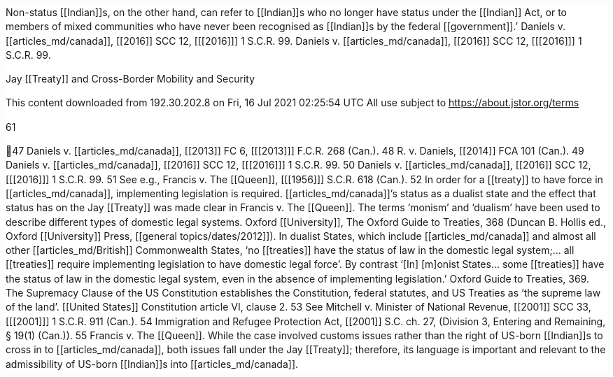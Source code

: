 Non-status [[Indian]]s, on the other hand,
can refer to [[Indian]]s who no longer have
status under the [[Indian]] Act, or to
members of mixed communities who have
never been recognised as [[Indian]]s by the
federal [[government]].’ Daniels v. [[articles_md/canada]],
[[2016]] SCC 12, [[[2016]]] 1 S.C.R. 99.
Daniels v. [[articles_md/canada]], [[2016]] SCC 12, [[[2016]]] 1
S.C.R. 99.

Jay [[Treaty]] and Cross-Border Mobility and Security

This content downloaded from 192.30.202.8 on Fri, 16 Jul 2021 02:25:54 UTC
All use subject to https://about.jstor.org/terms

61

47 Daniels v. [[articles_md/canada]], [[2013]] FC 6, [[[2013]]]
F.C.R. 268 (Can.).
48 R. v. Daniels, [[2014]] FCA 101 (Can.).
49 Daniels v. [[articles_md/canada]], [[2016]] SCC 12, [[[2016]]] 1
S.C.R. 99.
50 Daniels v. [[articles_md/canada]], [[2016]] SCC 12, [[[2016]]] 1
S.C.R. 99.
51 See e.g., Francis v. The [[Queen]], [[[1956]]]
S.C.R. 618 (Can.).
52 In order for a [[treaty]] to have force in
[[articles_md/canada]], implementing legislation is
required. [[articles_md/canada]]’s status as a dualist state
and the effect that status has on the Jay
[[Treaty]] was made clear in Francis v. The
[[Queen]]. The terms ‘monism’ and ‘dualism’
have been used to describe different types
of domestic legal systems. Oxford
[[University]], The Oxford Guide to Treaties,
368 (Duncan B. Hollis ed., Oxford
[[University]] Press, [[general topics/dates/2012]]). In dualist States,
which include [[articles_md/canada]] and almost all
other [[articles_md/British]] Commonwealth States, ‘no
[[treaties]] have the status of law in the
domestic legal system;... all [[treaties]]
require implementing legislation to have
domestic legal force’. By contrast ‘[In]
[m]onist States... some [[treaties]] have the
status of law in the domestic legal system,
even in the absence of implementing
legislation.’ Oxford Guide to Treaties, 369.
The Supremacy Clause of the US
Constitution establishes the Constitution,
federal statutes, and US Treaties as ‘the
supreme law of the land’. [[United States]]
Constitution article VI, clause 2.
53 See Mitchell v. Minister of National
Revenue, [[2001]] SCC 33, [[[2001]]] 1 S.C.R.
911 (Can.).
54 Immigration and Refugee Protection Act,
[[2001]] S.C. ch. 27, (Division 3, Entering
and Remaining, § 19(1) (Can.)).
55 Francis v. The [[Queen]]. While the case
involved customs issues rather than the
right of US-born [[Indian]]s to cross in to
[[articles_md/canada]], both issues fall under the Jay
[[Treaty]]; therefore, its language is important
and relevant to the admissibility of
US-born [[Indian]]s into [[articles_md/canada]].